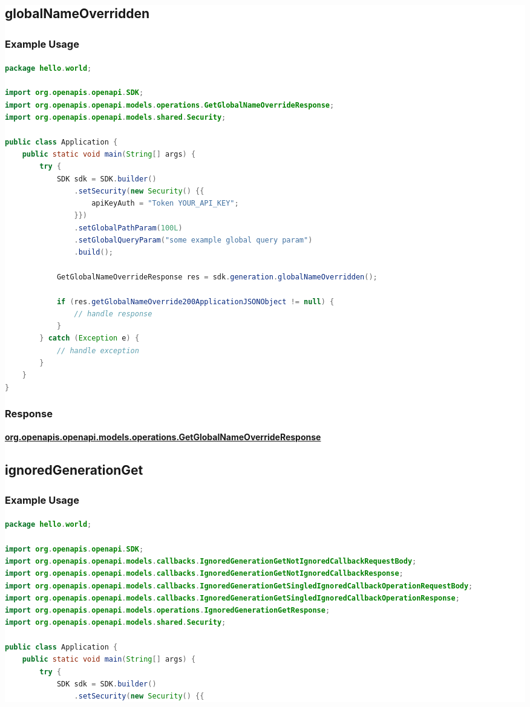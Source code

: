 
## globalNameOverridden

### Example Usage

```java
package hello.world;

import org.openapis.openapi.SDK;
import org.openapis.openapi.models.operations.GetGlobalNameOverrideResponse;
import org.openapis.openapi.models.shared.Security;

public class Application {
    public static void main(String[] args) {
        try {
            SDK sdk = SDK.builder()
                .setSecurity(new Security() {{
                    apiKeyAuth = "Token YOUR_API_KEY";
                }})
                .setGlobalPathParam(100L)
                .setGlobalQueryParam("some example global query param")
                .build();

            GetGlobalNameOverrideResponse res = sdk.generation.globalNameOverridden();

            if (res.getGlobalNameOverride200ApplicationJSONObject != null) {
                // handle response
            }
        } catch (Exception e) {
            // handle exception
        }
    }
}
```


### Response

**[org.openapis.openapi.models.operations.GetGlobalNameOverrideResponse](../../models/operations/GetGlobalNameOverrideResponse.md)**


## ignoredGenerationGet

### Example Usage

```java
package hello.world;

import org.openapis.openapi.SDK;
import org.openapis.openapi.models.callbacks.IgnoredGenerationGetNotIgnoredCallbackRequestBody;
import org.openapis.openapi.models.callbacks.IgnoredGenerationGetNotIgnoredCallbackResponse;
import org.openapis.openapi.models.callbacks.IgnoredGenerationGetSingledIgnoredCallbackOperationRequestBody;
import org.openapis.openapi.models.callbacks.IgnoredGenerationGetSingledIgnoredCallbackOperationResponse;
import org.openapis.openapi.models.operations.IgnoredGenerationGetResponse;
import org.openapis.openapi.models.shared.Security;

public class Application {
    public static void main(String[] args) {
        try {
            SDK sdk = SDK.builder()
                .setSecurity(new Security() {{
```